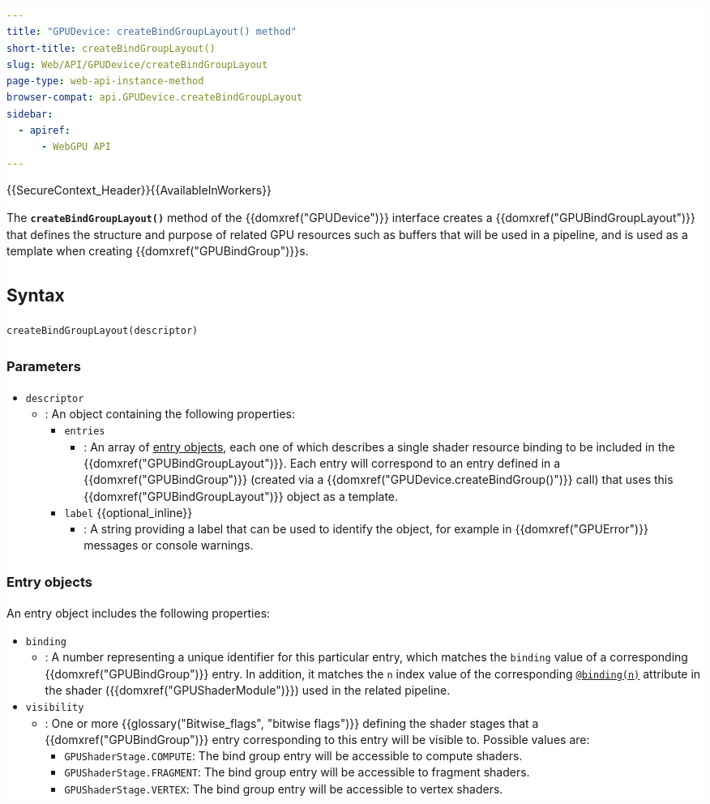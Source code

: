 ```yaml
---
title: "GPUDevice: createBindGroupLayout() method"
short-title: createBindGroupLayout()
slug: Web/API/GPUDevice/createBindGroupLayout
page-type: web-api-instance-method
browser-compat: api.GPUDevice.createBindGroupLayout
sidebar:
  - apiref:
      - WebGPU API
---
```


{{SecureContext_Header}}{{AvailableInWorkers}}

The **`createBindGroupLayout()`** method of the
{{domxref("GPUDevice")}} interface creates a {{domxref("GPUBindGroupLayout")}} that defines the structure and purpose of related GPU resources such as buffers that will be used in a pipeline, and is used as a template when creating {{domxref("GPUBindGroup")}}s.

## Syntax

```js-nolint
createBindGroupLayout(descriptor)
```

### Parameters

- `descriptor`
  - : An object containing the following properties:
    - `entries`
      - : An array of [entry objects](#entry_objects), each one of which describes a single shader resource binding to be included in the {{domxref("GPUBindGroupLayout")}}. Each entry will correspond to an entry defined in a {{domxref("GPUBindGroup")}} (created via a {{domxref("GPUDevice.createBindGroup()")}} call) that uses this {{domxref("GPUBindGroupLayout")}} object as a template.
    - `label` {{optional_inline}}
      - : A string providing a label that can be used to identify the object, for example in {{domxref("GPUError")}} messages or console warnings.

### Entry objects

An entry object includes the following properties:

- `binding`
  - : A number representing a unique identifier for this particular entry, which matches the `binding` value of a corresponding {{domxref("GPUBindGroup")}} entry. In addition, it matches the `n` index value of the corresponding [`@binding(n)`](https://gpuweb.github.io/gpuweb/wgsl/#attribute-binding) attribute in the shader ({{domxref("GPUShaderModule")}}) used in the related pipeline.
- `visibility`
  - : One or more {{glossary("Bitwise_flags", "bitwise flags")}} defining the shader stages that a {{domxref("GPUBindGroup")}} entry corresponding to this entry will be visible to. Possible values are:
    - `GPUShaderStage.COMPUTE`: The bind group entry will be accessible to compute shaders.
    - `GPUShaderStage.FRAGMENT`: The bind group entry will be accessible to fragment shaders.
    - `GPUShaderStage.VERTEX`: The bind group entry will be accessible to vertex shaders.
